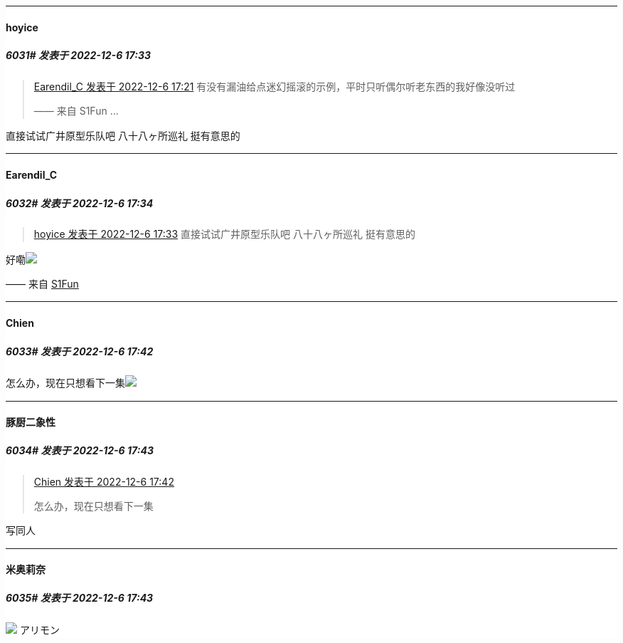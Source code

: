 *****

####  hoyice  
##### 6031#       发表于 2022-12-6 17:33

<blockquote><a href="httphttps://bbs.saraba1st.com/2b/forum.php?mod=redirect&amp;goto=findpost&amp;pid=58800361&amp;ptid=2043123" target="_blank">Earendil_C 发表于 2022-12-6 17:21</a>
有没有漏油给点迷幻摇滚的示例，平时只听偶尔听老东西的我好像没听过

—— 来自 S1Fun ...</blockquote>
直接试试广井原型乐队吧 八十八ヶ所巡礼
挺有意思的

*****

####  Earendil_C  
##### 6032#       发表于 2022-12-6 17:34

<blockquote><a href="httphttps://bbs.saraba1st.com/2b/forum.php?mod=redirect&amp;goto=findpost&amp;pid=58800545&amp;ptid=2043123" target="_blank">hoyice 发表于 2022-12-6 17:33</a>
直接试试广井原型乐队吧 八十八ヶ所巡礼
挺有意思的</blockquote>
好嘞<img src="https://static.saraba1st.com/image/smiley/face2017/033.png" referrerpolicy="no-referrer">

—— 来自 [S1Fun](https://s1fun.koalcat.com)



*****

####  Chien  
##### 6033#       发表于 2022-12-6 17:42

怎么办，现在只想看下一集<img src="https://static.saraba1st.com/image/smiley/face2017/220.png" referrerpolicy="no-referrer">

*****

####  豚厨二象性  
##### 6034#       发表于 2022-12-6 17:43

<blockquote><a href="httphttps://bbs.saraba1st.com/2b/forum.php?mod=redirect&amp;goto=findpost&amp;pid=58800684&amp;ptid=2043123" target="_blank">Chien 发表于 2022-12-6 17:42</a>

怎么办，现在只想看下一集</blockquote>
写同人

*****

####  米奥莉奈  
##### 6035#       发表于 2022-12-6 17:43

<img src="https://p.sda1.dev/8/cc3cf3909e5809f6ad50304cced478ae/CMP_20221206174324594.jpg" referrerpolicy="no-referrer">
アリモン
